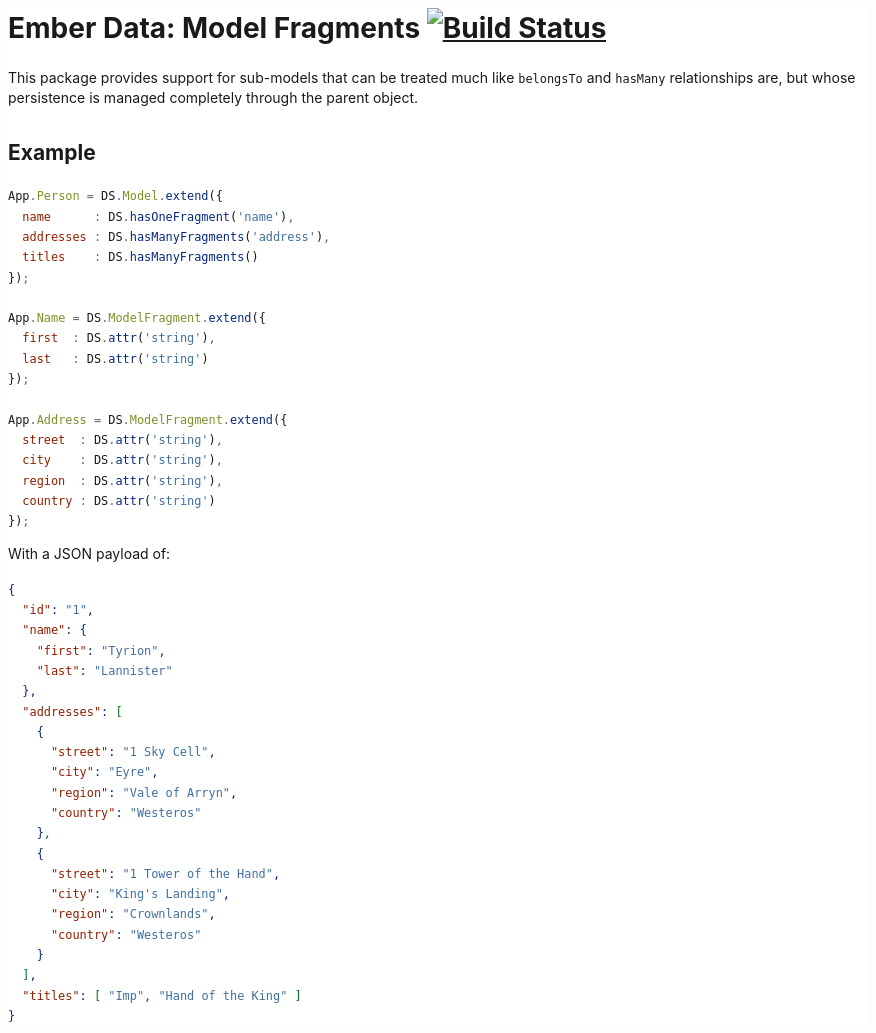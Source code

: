 # Ember Data: Model Fragments [![Build Status](https://travis-ci.org/lytics/ember-data.model-fragments.svg)](https://travis-ci.org/lytics/ember-data.model-fragments)

This package provides support for sub-models that can be treated much like `belongsTo` and `hasMany` relationships are, but whose persistence is managed completely through the parent object.

## Example

```javascript
App.Person = DS.Model.extend({
  name      : DS.hasOneFragment('name'),
  addresses : DS.hasManyFragments('address'),
  titles    : DS.hasManyFragments()
});

App.Name = DS.ModelFragment.extend({
  first  : DS.attr('string'),
  last   : DS.attr('string')
});

App.Address = DS.ModelFragment.extend({
  street  : DS.attr('string'),
  city    : DS.attr('string'),
  region  : DS.attr('string'),
  country : DS.attr('string')
});
```

With a JSON payload of:

```json
{
  "id": "1",
  "name": {
    "first": "Tyrion",
    "last": "Lannister"
  },
  "addresses": [
    {
      "street": "1 Sky Cell",
      "city": "Eyre",
      "region": "Vale of Arryn",
      "country": "Westeros"
    },
    {
      "street": "1 Tower of the Hand",
      "city": "King's Landing",
      "region": "Crownlands",
      "country": "Westeros"
    }
  ],
  "titles": [ "Imp", "Hand of the King" ]
}
```
